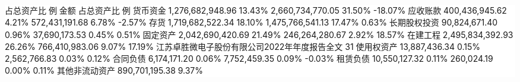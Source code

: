 占总资产比
例
金额
占总资产比
例
货币资金
1,276,682,948.96
13.43%
2,660,734,770.05
31.50%
-18.07%
应收账款
400,436,945.62
4.21%
572,431,191.68
6.78%
-2.57%
存货
1,719,682,522.34
18.10%
1,475,766,541.13
17.47%
0.63%
长期股权投资
90,824,671.40
0.96%
37,690,173.53
0.45%
0.51%
固定资产
2,042,690,420.69
21.49%
246,264,280.67
2.92%
18.57%
在建工程
2,495,834,392.93
26.26%
766,410,983.06
9.07%
17.19%
江苏卓胜微电子股份有限公司2022年年度报告全文
31
使用权资产
13,887,436.34
0.15%
2,562,766.83
0.03%
0.12%
合同负债
6,174,171.20
0.06%
7,752,459.35
0.09%
-0.03%
租赁负债
10,550,127.32
0.11%
260,024.19
0.00%
0.11%
其他非流动资产
890,701,195.38
9.37%